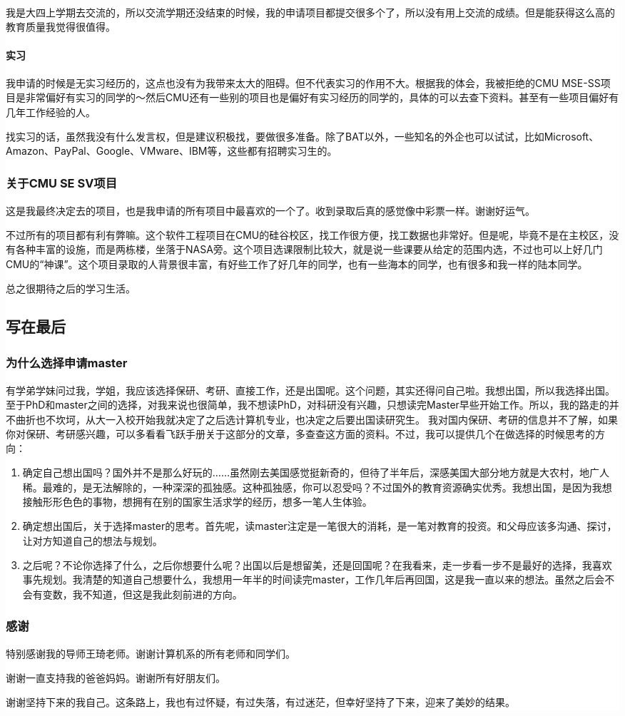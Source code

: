 我是大四上学期去交流的，所以交流学期还没结束的时候，我的申请项目都提交很多个了，所以没有用上交流的成绩。但是能获得这么高的教育质量我觉得很值得。

#### 实习

我申请的时候是无实习经历的，这点也没有为我带来太大的阻碍。但不代表实习的作用不大。根据我的体会，我被拒绝的CMU MSE-SS项目是非常偏好有实习的同学的～然后CMU还有一些别的项目也是偏好有实习经历的同学的，具体的可以去查下资料。甚至有一些项目偏好有几年工作经验的人。

找实习的话，虽然我没有什么发言权，但是建议积极找，要做很多准备。除了BAT以外，一些知名的外企也可以试试，比如Microsoft、Amazon、PayPal、Google、VMware、IBM等，这些都有招聘实习生的。

### 关于CMU SE SV项目

这是我最终决定去的项目，也是我申请的所有项目中最喜欢的一个了。收到录取后真的感觉像中彩票一样。谢谢好运气。

不过所有的项目都有利有弊嘛。这个软件工程项目在CMU的硅谷校区，找工作很方便，找工数据也非常好。但是呢，毕竟不是在主校区，没有各种丰富的设施，而是两栋楼，坐落于NASA旁。这个项目选课限制比较大，就是说一些课要从给定的范围内选，不过也可以上好几门CMU的“神课”。这个项目录取的人背景很丰富，有好些工作了好几年的同学，也有一些海本的同学，也有很多和我一样的陆本同学。

总之很期待之后的学习生活。

## 写在最后

### 为什么选择申请master

有学弟学妹问过我，学姐，我应该选择保研、考研、直接工作，还是出国呢。这个问题，其实还得问自己啦。我想出国，所以我选择出国。至于PhD和master之间的选择，对我来说也很简单，我不想读PhD，对科研没有兴趣，只想读完Master早些开始工作。所以，我的路走的并不曲折也不坎坷，从大一入校开始我就决定了之后选计算机专业，也决定之后要出国读研究生。 我对国内保研、考研的信息并不了解，如果你对保研、考研感兴趣，可以多看看飞跃手册关于这部分的文章，多查查这方面的资料。不过，我可以提供几个在做选择的时候思考的方向：

1. 确定自己想出国吗？国外并不是那么好玩的……虽然刚去美国感觉挺新奇的，但待了半年后，深感美国大部分地方就是大农村，地广人稀。最难的，是无法解除的，一种深深的孤独感。这种孤独感，你可以忍受吗？不过国外的教育资源确实优秀。我想出国，是因为我想接触形形色色的事物，想拥有在别的国家生活求学的经历，想多一笔人生体验。

2. 确定想出国后，关于选择master的思考。首先呢，读master注定是一笔很大的消耗，是一笔对教育的投资。和父母应该多沟通、探讨，让对方知道自己的想法与规划。

3. 之后呢？不论你选择了什么，之后你想要什么呢？出国以后是想留美，还是回国呢？在我看来，走一步看一步不是最好的选择，我喜欢事先规划。我清楚的知道自己想要什么，我想用一年半的时间读完master，工作几年后再回国，这是我一直以来的想法。虽然之后会不会有变数，我不知道，但这是我此刻前进的方向。

### 感谢

特别感谢我的导师王琦老师。谢谢计算机系的所有老师和同学们。

谢谢一直支持我的爸爸妈妈。谢谢所有好朋友们。

谢谢坚持下来的我自己。这条路上，我也有过怀疑，有过失落，有过迷茫，但幸好坚持了下来，迎来了美妙的结果。

